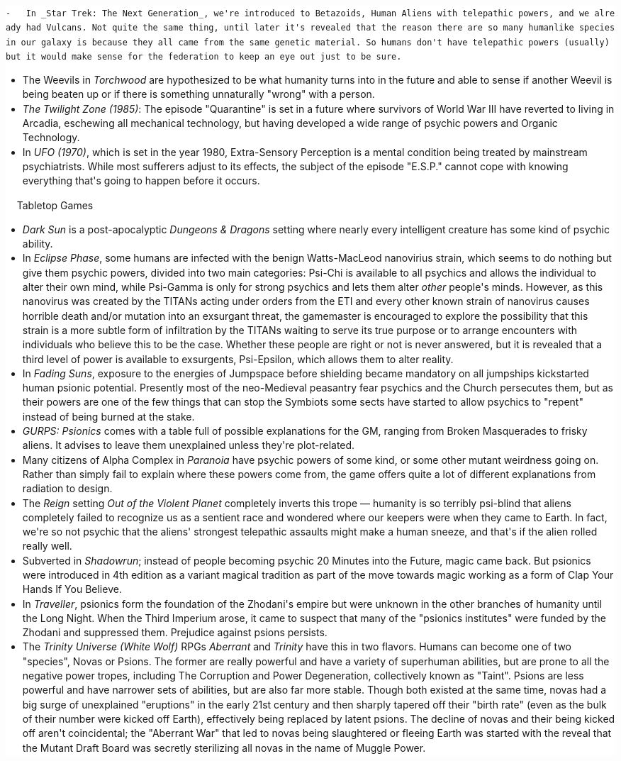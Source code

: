     -   In _Star Trek: The Next Generation_, we're introduced to Betazoids, Human Aliens with telepathic powers, and we already had Vulcans. Not quite the same thing, until later it's revealed that the reason there are so many humanlike species in our galaxy is because they all came from the same genetic material. So humans don't have telepathic powers (usually) but it would make sense for the federation to keep an eye out just to be sure.
-   The Weevils in _Torchwood_ are hypothesized to be what humanity turns into in the future and able to sense if another Weevil is being beaten up or if there is something unnaturally "wrong" with a person.
-   _The Twilight Zone (1985)_: The episode "Quarantine" is set in a future where survivors of World War III have reverted to living in Arcadia, eschewing all mechanical technology, but having developed a wide range of psychic powers and Organic Technology.
-   In _UFO (1970)_, which is set in the year 1980, Extra-Sensory Perception is a mental condition being treated by mainstream psychiatrists. While most sufferers adjust to its effects, the subject of the episode "E.S.P." cannot cope with knowing everything that's going to happen before it occurs.

    Tabletop Games 

-   _Dark Sun_ is a post-apocalyptic _Dungeons & Dragons_ setting where nearly every intelligent creature has some kind of psychic ability.
-   In _Eclipse Phase_, some humans are infected with the benign Watts-MacLeod nanovirius strain, which seems to do nothing but give them psychic powers, divided into two main categories: Psi-Chi is available to all psychics and allows the individual to alter their own mind, while Psi-Gamma is only for strong psychics and lets them alter _other_ people's minds. However, as this nanovirus was created by the TITANs acting under orders from the ETI and every other known strain of nanovirus causes horrible death and/or mutation into an exsurgant threat, the gamemaster is encouraged to explore the possibility that this strain is a more subtle form of infiltration by the TITANs waiting to serve its true purpose or to arrange encounters with individuals who believe this to be the case. Whether these people are right or not is never answered, but it is revealed that a third level of power is available to exsurgents, Psi-Epsilon, which allows them to alter reality.
-   In _Fading Suns_, exposure to the energies of Jumpspace before shielding became mandatory on all jumpships kickstarted human psionic potential. Presently most of the neo-Medieval peasantry fear psychics and the Church persecutes them, but as their powers are one of the few things that can stop the Symbiots some sects have started to allow psychics to "repent" instead of being burned at the stake.
-   _GURPS: Psionics_ comes with a table full of possible explanations for the GM, ranging from Broken Masquerades to frisky aliens. It advises to leave them unexplained unless they're plot-related.
-   Many citizens of Alpha Complex in _Paranoia_ have psychic powers of some kind, or some other mutant weirdness going on. Rather than simply fail to explain where these powers come from, the game offers quite a lot of different explanations from radiation to design.
-   The _Reign_ setting _Out of the Violent Planet_ completely inverts this trope — humanity is so terribly psi-blind that aliens completely failed to recognize us as a sentient race and wondered where our keepers were when they came to Earth. In fact, we're so not psychic that the aliens' strongest telepathic assaults might make a human sneeze, and that's if the alien rolled really well.
-   Subverted in _Shadowrun_; instead of people becoming psychic 20 Minutes into the Future, magic came back. But psionics were introduced in 4th edition as a variant magical tradition as part of the move towards magic working as a form of Clap Your Hands If You Believe.
-   In _Traveller_, psionics form the foundation of the Zhodani's empire but were unknown in the other branches of humanity until the Long Night. When the Third Imperium arose, it came to suspect that many of the "psionics institutes" were funded by the Zhodani and suppressed them. Prejudice against psions persists.
-   The _Trinity Universe (White Wolf)_ RPGs _Aberrant_ and _Trinity_ have this in two flavors. Humans can become one of two "species", Novas or Psions. The former are really powerful and have a variety of superhuman abilities, but are prone to all the negative power tropes, including The Corruption and Power Degeneration, collectively known as "Taint". Psions are less powerful and have narrower sets of abilities, but are also far more stable. Though both existed at the same time, novas had a big surge of unexplained "eruptions" in the early 21st century and then sharply tapered off their "birth rate" (even as the bulk of their number were kicked off Earth), effectively being replaced by latent psions. The decline of novas and their being kicked off aren't coincidental; the "Aberrant War" that led to novas being slaughtered or fleeing Earth was started with the reveal that the Mutant Draft Board was secretly sterilizing all novas in the name of Muggle Power.